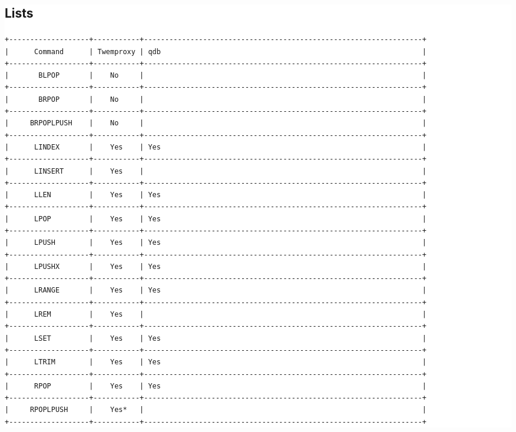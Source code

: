 ## Lists

    +-------------------+-----------+------------------------------------------------------------------+
    |      Command      | Twemproxy | qdb                                                              |
    +-------------------+-----------+------------------------------------------------------------------+
    |       BLPOP       |    No     |                                                                  |
    +-------------------+-----------+------------------------------------------------------------------+
    |       BRPOP       |    No     |                                                                  |
    +-------------------+-----------+------------------------------------------------------------------+
    |     BRPOPLPUSH    |    No     |                                                                  |
    +-------------------+-----------+------------------------------------------------------------------+
    |      LINDEX       |    Yes    | Yes                                                              |
    +-------------------+-----------+------------------------------------------------------------------+
    |      LINSERT      |    Yes    |                                                                  |
    +-------------------+-----------+------------------------------------------------------------------+
    |      LLEN         |    Yes    | Yes                                                              |
    +-------------------+-----------+------------------------------------------------------------------+
    |      LPOP         |    Yes    | Yes                                                              |
    +-------------------+-----------+------------------------------------------------------------------+
    |      LPUSH        |    Yes    | Yes                                                              |
    +-------------------+-----------+------------------------------------------------------------------+
    |      LPUSHX       |    Yes    | Yes                                                              |
    +-------------------+-----------+------------------------------------------------------------------+
    |      LRANGE       |    Yes    | Yes                                                              |
    +-------------------+-----------+------------------------------------------------------------------+
    |      LREM         |    Yes    |                                                                  |
    +-------------------+-----------+------------------------------------------------------------------+
    |      LSET         |    Yes    | Yes                                                              |
    +-------------------+-----------+------------------------------------------------------------------+
    |      LTRIM        |    Yes    | Yes                                                              |
    +-------------------+-----------+------------------------------------------------------------------+
    |      RPOP         |    Yes    | Yes                                                              |
    +-------------------+-----------+------------------------------------------------------------------+
    |     RPOPLPUSH     |    Yes*   |                                                                  |
    +-------------------+-----------+------------------------------------------------------------------+
